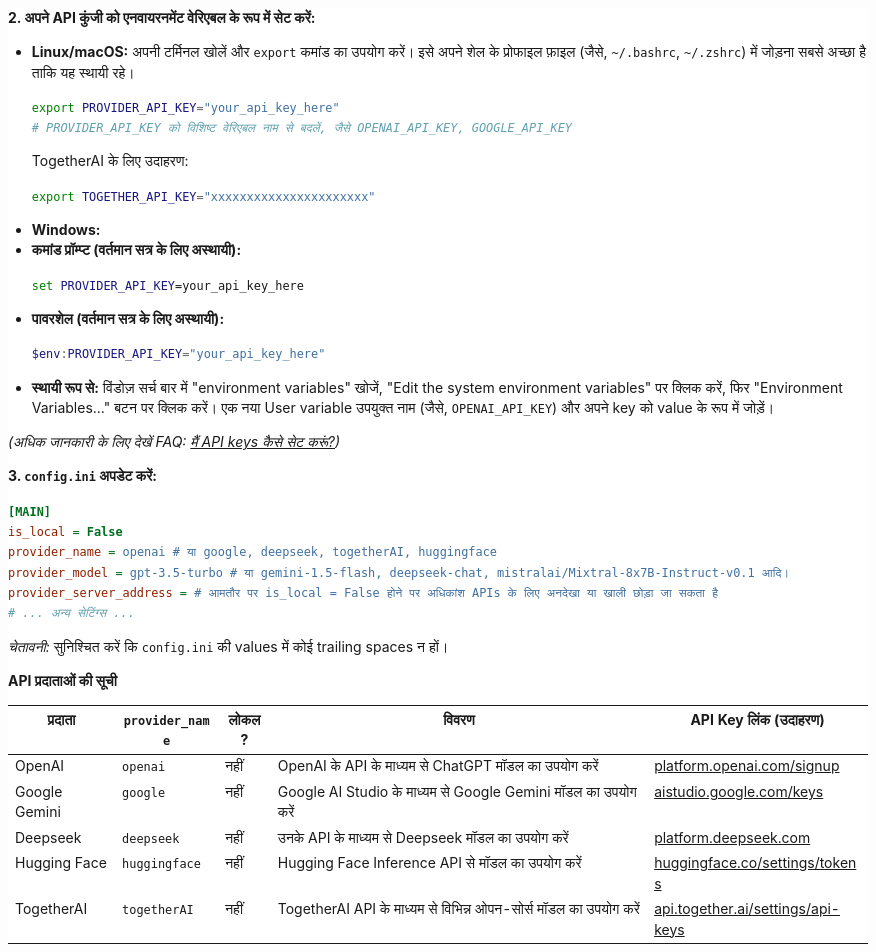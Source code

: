 **2. अपने API कुंजी को एनवायरनमेंट वेरिएबल के रूप में सेट करें:**


*   **Linux/macOS:**
    अपनी टर्मिनल खोलें और `export` कमांड का उपयोग करें। इसे अपने शेल के प्रोफाइल फ़ाइल (जैसे, `~/.bashrc`, `~/.zshrc`) में जोड़ना सबसे अच्छा है ताकि यह स्थायी रहे।
    ```sh
    export PROVIDER_API_KEY="your_api_key_here" 
    # PROVIDER_API_KEY को विशिष्ट वेरिएबल नाम से बदलें, जैसे OPENAI_API_KEY, GOOGLE_API_KEY
    ```
    TogetherAI के लिए उदाहरण:
    ```sh
    export TOGETHER_API_KEY="xxxxxxxxxxxxxxxxxxxxxx"
    ```
*   **Windows:**
*   **कमांड प्रॉम्प्ट (वर्तमान सत्र के लिए अस्थायी):**
    ```cmd
    set PROVIDER_API_KEY=your_api_key_here
    ```
*   **पावरशेल (वर्तमान सत्र के लिए अस्थायी):**
    ```powershell
    $env:PROVIDER_API_KEY="your_api_key_here"
    ```
*   **स्थायी रूप से:** विंडोज़ सर्च बार में "environment variables" खोजें, "Edit the system environment variables" पर क्लिक करें, फिर "Environment Variables..." बटन पर क्लिक करें। एक नया User variable उपयुक्त नाम (जैसे, `OPENAI_API_KEY`) और अपने key को value के रूप में जोड़ें।

*(अधिक जानकारी के लिए देखें FAQ: [मैं API keys कैसे सेट करूं?](#how-do-i-set-api-keys))*

**3. `config.ini` अपडेट करें:**
```ini
[MAIN]
is_local = False
provider_name = openai # या google, deepseek, togetherAI, huggingface
provider_model = gpt-3.5-turbo # या gemini-1.5-flash, deepseek-chat, mistralai/Mixtral-8x7B-Instruct-v0.1 आदि।
provider_server_address = # आमतौर पर is_local = False होने पर अधिकांश APIs के लिए अनदेखा या खाली छोड़ा जा सकता है
# ... अन्य सेटिंग्स ...
```
*चेतावनी:* सुनिश्चित करें कि `config.ini` की values में कोई trailing spaces न हों।

**API प्रदाताओं की सूची**

| प्रदाता        | `provider_name`  | लोकल?   | विवरण                                               | API Key लिंक (उदाहरण)                         |
|---------------|------------------|---------|------------------------------------------------------|-----------------------------------------------|
| OpenAI        | `openai`         | नहीं    | OpenAI के API के माध्यम से ChatGPT मॉडल का उपयोग करें| [platform.openai.com/signup](https://platform.openai.com/signup) |
| Google Gemini | `google`         | नहीं    | Google AI Studio के माध्यम से Google Gemini मॉडल का उपयोग करें | [aistudio.google.com/keys](https://aistudio.google.com/keys) |
| Deepseek      | `deepseek`       | नहीं    | उनके API के माध्यम से Deepseek मॉडल का उपयोग करें   | [platform.deepseek.com](https://platform.deepseek.com) |
| Hugging Face  | `huggingface`    | नहीं    | Hugging Face Inference API से मॉडल का उपयोग करें    | [huggingface.co/settings/tokens](https://huggingface.co/settings/tokens) |
| TogetherAI    | `togetherAI`     | नहीं    | TogetherAI API के माध्यम से विभिन्न ओपन-सोर्स मॉडल का उपयोग करें | [api.together.ai/settings/api-keys](https://api.together.ai/settings/api-keys) |
